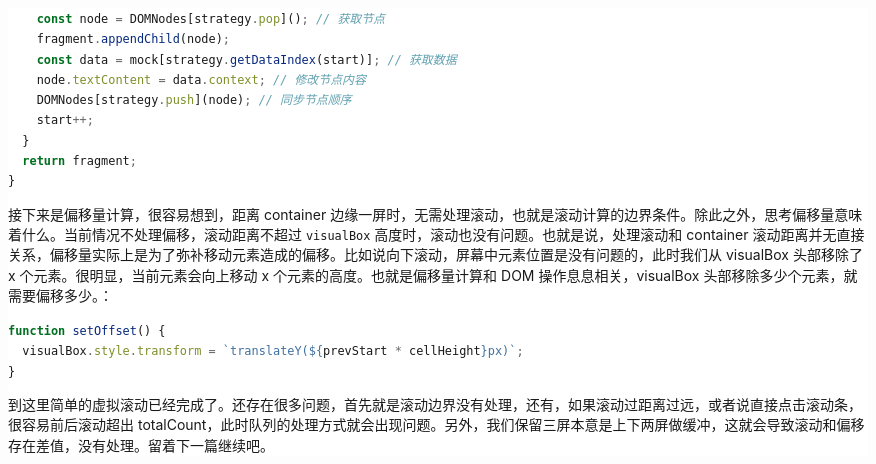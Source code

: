 ```js
    const node = DOMNodes[strategy.pop](); // 获取节点
    fragment.appendChild(node);
    const data = mock[strategy.getDataIndex(start)]; // 获取数据
    node.textContent = data.context; // 修改节点内容
    DOMNodes[strategy.push](node); // 同步节点顺序
    start++;
  }
  return fragment;
}
```

接下来是偏移量计算，很容易想到，距离 container 边缘一屏时，无需处理滚动，也就是滚动计算的边界条件。除此之外，思考偏移量意味着什么。当前情况不处理偏移，滚动距离不超过 `visualBox` 高度时，滚动也没有问题。也就是说，处理滚动和 container 滚动距离并无直接关系，偏移量实际上是为了弥补移动元素造成的偏移。比如说向下滚动，屏幕中元素位置是没有问题的，此时我们从 visualBox 头部移除了 x 个元素。很明显，当前元素会向上移动 x 个元素的高度。也就是偏移量计算和 DOM 操作息息相关，visualBox 头部移除多少个元素，就需要偏移多少。：

```js
function setOffset() {
  visualBox.style.transform = `translateY(${prevStart * cellHeight}px)`;
}
```

到这里简单的虚拟滚动已经完成了。还存在很多问题，首先就是滚动边界没有处理，还有，如果滚动过距离过远，或者说直接点击滚动条，很容易前后滚动超出 totalCount，此时队列的处理方式就会出现问题。另外，我们保留三屏本意是上下两屏做缓冲，这就会导致滚动和偏移存在差值，没有处理。留着下一篇继续吧。
